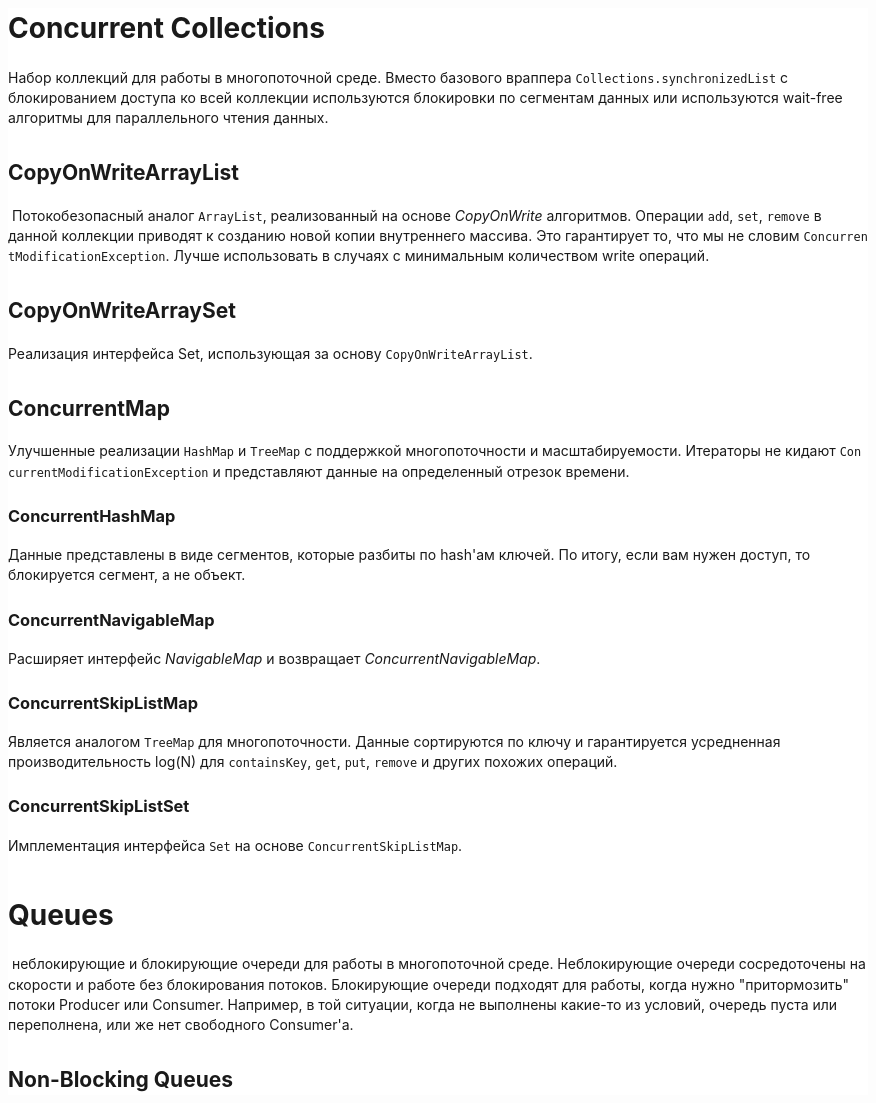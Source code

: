# Concurrent Collections

Набор коллекций для работы в многопоточной среде. Вместо базового враппера `Collections.synchronizedList` с блокированием доступа ко всей коллекции используются блокировки по сегментам данных или используются wait-free алгоритмы для параллельного чтения данных.

## CopyOnWriteArrayList

 Потокобезопасный аналог `ArrayList`, реализованный на основе *CopyOnWrite* алгоритмов. Операции `add`, `set`, `remove` в данной коллекции приводят к созданию новой копии внутреннего массива. Это гарантирует то, что мы не словим `ConcurrentModificationException`. Лучше использовать в случаях с минимальным количеством write операций.

## CopyOnWriteArraySet

Реализация интерфейса Set, использующая за основу `CopyOnWriteArrayList`.

## ConcurrentMap

Улучшенные реализации `HashMap` и `TreeMap` с поддержкой многопоточности и масштабируемости. Итераторы не кидают `ConcurrentModificationException` и представляют данные на определенный отрезок времени.

### ConcurrentHashMap

Данные представлены в виде сегментов, которые разбиты по hash'ам ключей. По итогу, если вам нужен доступ, то блокируется сегмент, а не объект.

### ConcurrentNavigableMap

Расширяет интерфейс _NavigableMap_ и возвращает _ConcurrentNavigableMap_.

### ConcurrentSkipListMap

Является аналогом `TreeMap` для многопоточности. Данные сортируются по ключу и гарантируется усредненная производительность log(N) для `containsKey`, `get`, `put`, `remove` и других похожих операций.

### ConcurrentSkipListSet

Имплементация интерфейса `Set` на основе `ConcurrentSkipListMap`.


# Queues

 неблокирующие и блокирующие очереди для работы в многопоточной среде. Неблокирующие очереди сосредоточены на скорости и работе без блокирования потоков. Блокирующие очереди подходят для работы, когда нужно "притормозить" потоки Producer или Consumer. Например, в той ситуации, когда не выполнены какие-то из условий, очередь пуста или переполнена, или же нет свободного Consumer'a.

## Non-Blocking Queues
